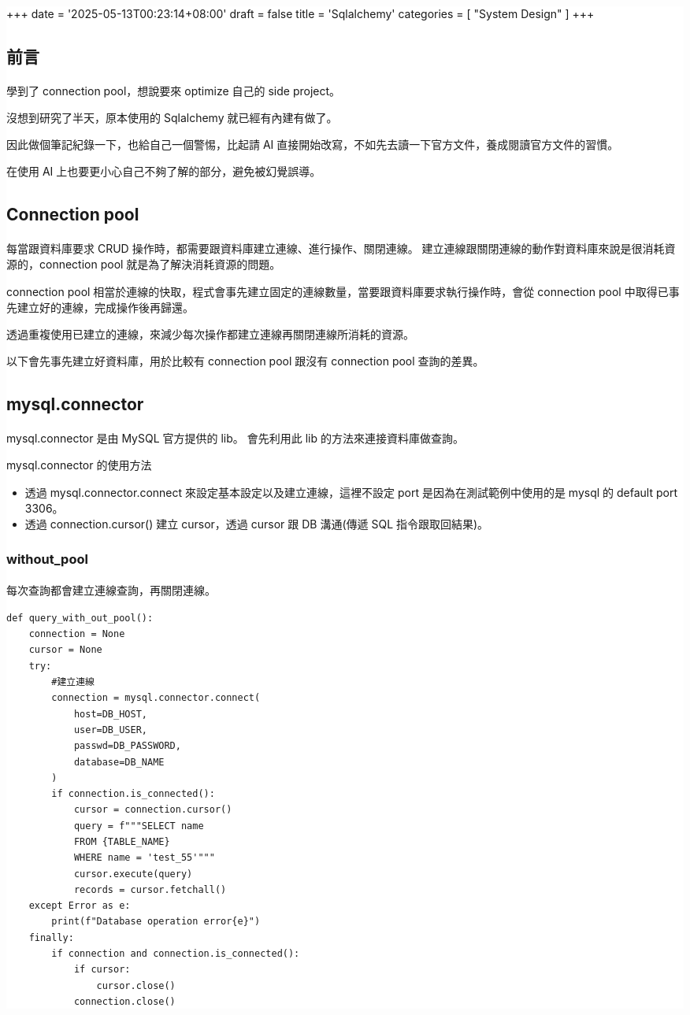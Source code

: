 +++
date = '2025-05-13T00:23:14+08:00'
draft = false
title = 'Sqlalchemy'
categories = [
  "System Design"
]
+++
## 前言
學到了 connection pool，想說要來 optimize 自己的 side project。

沒想到研究了半天，原本使用的 Sqlalchemy 就已經有內建有做了。

因此做個筆記紀錄一下，也給自己一個警惕，比起請 AI 直接開始改寫，不如先去讀一下官方文件，養成閱讀官方文件的習慣。

在使用 AI 上也要更小心自己不夠了解的部分，避免被幻覺誤導。

## Connection pool
每當跟資料庫要求 CRUD 操作時，都需要跟資料庫建立連線、進行操作、關閉連線。
建立連線跟關閉連線的動作對資料庫來說是很消耗資源的，connection pool 就是為了解決消耗資源的問題。

connection pool 相當於連線的快取，程式會事先建立固定的連線數量，當要跟資料庫要求執行操作時，會從 connection pool 中取得已事先建立好的連線，完成操作後再歸還。

透過重複使用已建立的連線，來減少每次操作都建立連線再關閉連線所消耗的資源。

以下會先事先建立好資料庫，用於比較有 connection pool 跟沒有 connection pool
查詢的差異。

## mysql.connector
mysql.connector 是由 MySQL 官方提供的 lib。
會先利用此 lib 的方法來連接資料庫做查詢。

mysql.connector 的使用方法
- 透過 mysql.connector.connect 來設定基本設定以及建立連線，這裡不設定 port 是因為在測試範例中使用的是 mysql 的 default port 3306。
- 透過 connection.cursor() 建立 cursor，透過 cursor 跟 DB 溝通(傳遞 SQL 指令跟取回結果)。
### without_pool
每次查詢都會建立連線查詢，再關閉連線。
```
def query_with_out_pool():
    connection = None
    cursor = None
    try:
        #建立連線
        connection = mysql.connector.connect(
            host=DB_HOST,
            user=DB_USER,
            passwd=DB_PASSWORD,
            database=DB_NAME
        )
        if connection.is_connected():
            cursor = connection.cursor()
            query = f"""SELECT name 
            FROM {TABLE_NAME}
            WHERE name = 'test_55'"""
            cursor.execute(query)
            records = cursor.fetchall()
    except Error as e:
        print(f"Database operation error{e}")
    finally:
        if connection and connection.is_connected():
            if cursor:
                cursor.close()
            connection.close()
```